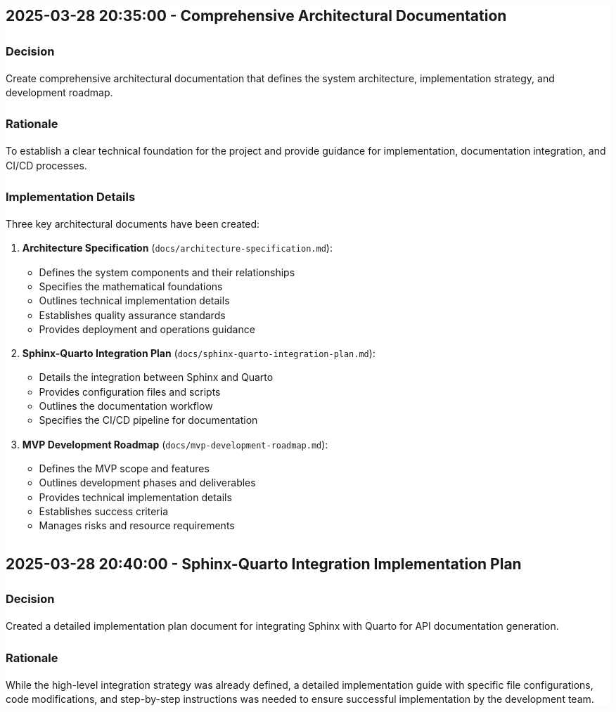 ## 2025-03-28 20:35:00 - Comprehensive Architectural Documentation

### Decision

Create comprehensive architectural documentation that defines the system architecture, implementation strategy, and development roadmap.

### Rationale

To establish a clear technical foundation for the project and provide guidance for implementation, documentation integration, and CI/CD processes.

### Implementation Details

Three key architectural documents have been created:

1. **Architecture Specification** (`docs/architecture-specification.md`):

   - Defines the system components and their relationships
   - Specifies the mathematical foundations
   - Outlines technical implementation details
   - Establishes quality assurance standards
   - Provides deployment and operations guidance

2. **Sphinx-Quarto Integration Plan** (`docs/sphinx-quarto-integration-plan.md`):

   - Details the integration between Sphinx and Quarto
   - Provides configuration files and scripts
   - Outlines the documentation workflow
   - Specifies the CI/CD pipeline for documentation

3. **MVP Development Roadmap** (`docs/mvp-development-roadmap.md`):
   - Defines the MVP scope and features
   - Outlines development phases and deliverables
   - Provides technical implementation details
   - Establishes success criteria
   - Manages risks and resource requirements

## 2025-03-28 20:40:00 - Sphinx-Quarto Integration Implementation Plan

### Decision

Created a detailed implementation plan document for integrating Sphinx with Quarto for API documentation generation.

### Rationale

While the high-level integration strategy was already defined, a detailed implementation guide with specific file configurations, code modifications, and step-by-step instructions was needed to ensure successful implementation by the development team.
